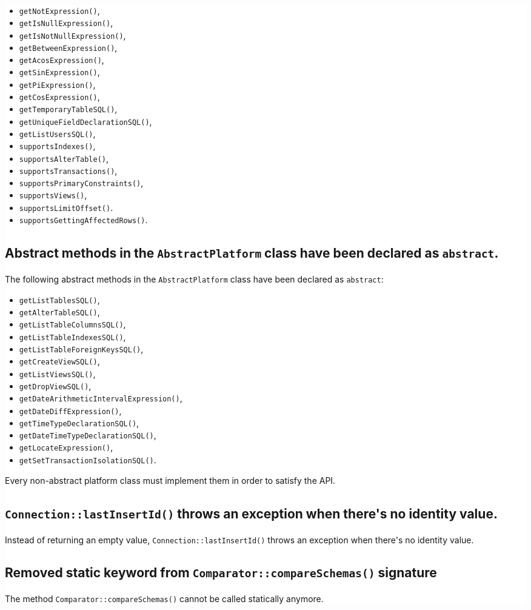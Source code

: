- `getNotExpression()`,
- `getIsNullExpression()`,
- `getIsNotNullExpression()`,
- `getBetweenExpression()`,
- `getAcosExpression()`,
- `getSinExpression()`,
- `getPiExpression()`,
- `getCosExpression()`,
- `getTemporaryTableSQL()`,
- `getUniqueFieldDeclarationSQL()`,
- `getListUsersSQL()`,
- `supportsIndexes()`,
- `supportsAlterTable()`,
- `supportsTransactions()`,
- `supportsPrimaryConstraints()`,
- `supportsViews()`,
- `supportsLimitOffset()`.
- `supportsGettingAffectedRows()`.

## Abstract methods in the `AbstractPlatform` class have been declared as `abstract`.

The following abstract methods in the `AbstractPlatform` class have been declared as `abstract`:

- `getListTablesSQL()`,
- `getAlterTableSQL()`,
- `getListTableColumnsSQL()`,
- `getListTableIndexesSQL()`,
- `getListTableForeignKeysSQL()`,
- `getCreateViewSQL()`,
- `getListViewsSQL()`,
- `getDropViewSQL()`,
- `getDateArithmeticIntervalExpression()`,
- `getDateDiffExpression()`,
- `getTimeTypeDeclarationSQL()`,
- `getDateTimeTypeDeclarationSQL()`,
- `getLocateExpression()`,
- `getSetTransactionIsolationSQL()`.

Every non-abstract platform class must implement them in order to satisfy the API.

## `Connection::lastInsertId()` throws an exception when there's no identity value.

Instead of returning an empty value, `Connection::lastInsertId()` throws an exception when there's no identity value.

## Removed static keyword from `Comparator::compareSchemas()` signature

The method `Comparator::compareSchemas()` cannot be called statically anymore.
